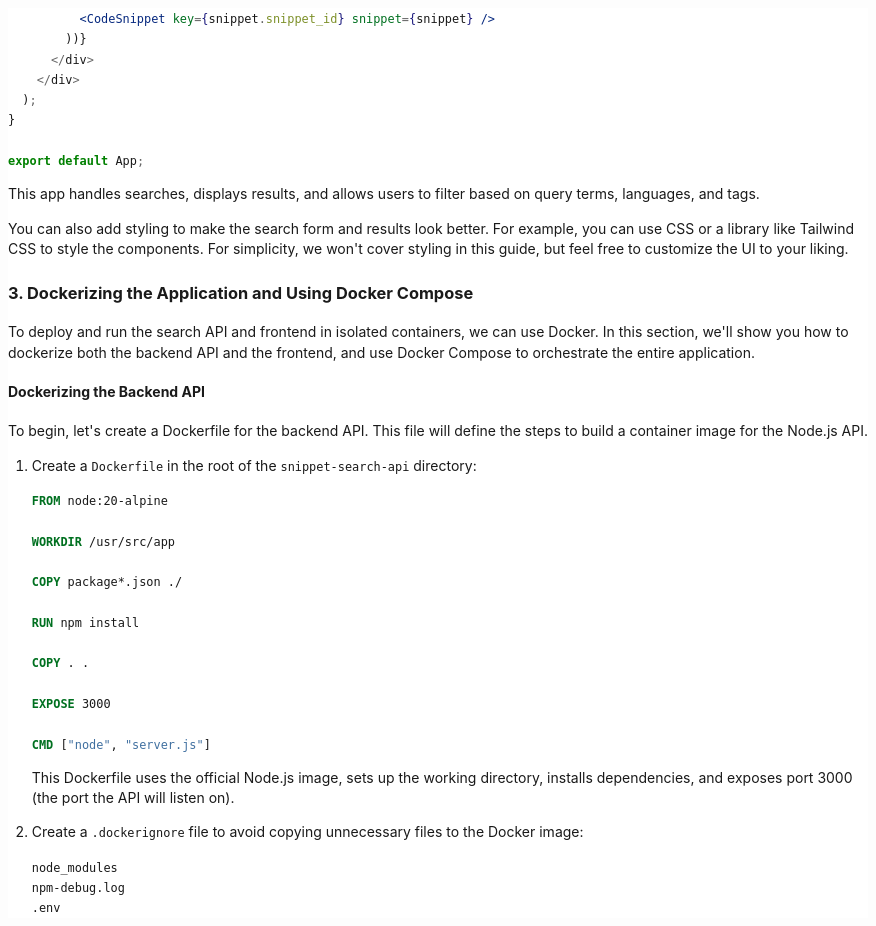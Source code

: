 ```jsx
          <CodeSnippet key={snippet.snippet_id} snippet={snippet} />
        ))}
      </div>
    </div>
  );
}

export default App;
```

This app handles searches, displays results, and allows users to filter based on query terms, languages, and tags.

You can also add styling to make the search form and results look better. For example, you can use CSS or a library like Tailwind CSS to style the components. For simplicity, we won't cover styling in this guide, but feel free to customize the UI to your liking.

### 3. Dockerizing the Application and Using Docker Compose

To deploy and run the search API and frontend in isolated containers, we can use Docker. In this section, we'll show you how to dockerize both the backend API and the frontend, and use Docker Compose to orchestrate the entire application.

#### Dockerizing the Backend API

To begin, let's create a Dockerfile for the backend API. This file will define the steps to build a container image for the Node.js API.

1. Create a `Dockerfile` in the root of the `snippet-search-api` directory:

   ```dockerfile
   FROM node:20-alpine

   WORKDIR /usr/src/app

   COPY package*.json ./

   RUN npm install

   COPY . .

   EXPOSE 3000

   CMD ["node", "server.js"]
   ```

    This Dockerfile uses the official Node.js image, sets up the working directory, installs dependencies, and exposes port 3000 (the port the API will listen on).

2. Create a `.dockerignore` file to avoid copying unnecessary files to the Docker image:

   ```plaintext
   node_modules
   npm-debug.log
   .env
   ```
